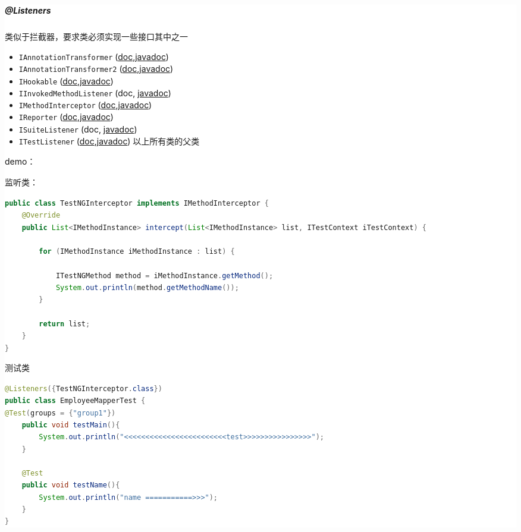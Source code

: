 ##### @Listeners

类似于拦截器，要求类必须实现一些接口其中之一

- `IAnnotationTransformer` ([doc](http://testng.org/doc/documentation-main.html#annotationtransformers),[javadoc](https://jitpack.io/com/github/cbeust/testng/master/javadoc/))
- `IAnnotationTransformer2` ([doc](http://testng.org/doc/documentation-main.html#annotationtransformers),[javadoc](http://testng.org/javadocs/org/testng/IAnnotationTransformer2.html))
- `IHookable` ([doc](http://testng.org/doc/documentation-main.html#ihookable),[javadoc](http://testng.org/javadocs/org/testng/IHookable.html))
- `IInvokedMethodListener` (doc, [javadoc](http://testng.org/javadocs/org/testng/IInvokedMethodListener.html))
- `IMethodInterceptor` ([doc](http://testng.org/doc/documentation-main.html#methodinterceptors),[javadoc](http://testng.org/javadocs/org/testng/IMethodInterceptor.html))
- `IReporter` ([doc](http://testng.org/doc/documentation-main.html#logging-reporters),[javadoc](http://testng.org/javadocs/org/testng/IReporter.html))
- `ISuiteListener` (doc, [javadoc](http://testng.org/javadocs/org/testng/ISuiteListener.html))
- `ITestListener` ([doc](http://testng.org/doc/documentation-main.html#logging-listeners),[javadoc](http://testng.org/javadocs/org/testng/ITestListener.html))  以上所有类的父类

demo：

监听类：

```java
public class TestNGInterceptor implements IMethodInterceptor {
    @Override
    public List<IMethodInstance> intercept(List<IMethodInstance> list, ITestContext iTestContext) {

        for (IMethodInstance iMethodInstance : list) {

            ITestNGMethod method = iMethodInstance.getMethod();
            System.out.println(method.getMethodName());
        }

        return list;
    }
}
```

测试类

```java
@Listeners({TestNGInterceptor.class})
public class EmployeeMapperTest {
@Test(groups = {"group1"})
    public void testMain(){
        System.out.println("<<<<<<<<<<<<<<<<<<<<<<<<test>>>>>>>>>>>>>>>>");
    }

    @Test
    public void testName(){
        System.out.println("name ===========>>>");
    }
}
```
